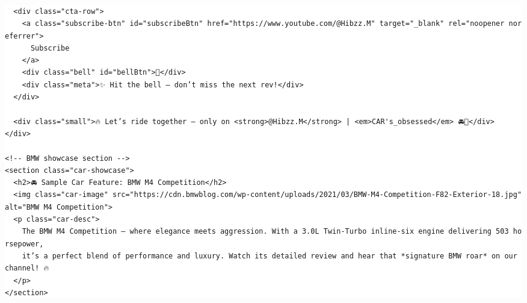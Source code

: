       <div class="cta-row">
        <a class="subscribe-btn" id="subscribeBtn" href="https://www.youtube.com/@Hibzz.M" target="_blank" rel="noopener noreferrer">
          Subscribe
        </a>
        <div class="bell" id="bellBtn">🔔</div>
        <div class="meta">✨ Hit the bell — don’t miss the next rev!</div>
      </div>

      <div class="small">🔥 Let’s ride together — only on <strong>@Hibzz.M</strong> | <em>CAR's_obsessed</em> 🚘💪</div>
    </div>

    <!-- BMW showcase section -->
    <section class="car-showcase">
      <h2>🚘 Sample Car Feature: BMW M4 Competition</h2>
      <img class="car-image" src="https://cdn.bmwblog.com/wp-content/uploads/2021/03/BMW-M4-Competition-F82-Exterior-18.jpg" alt="BMW M4 Competition">
      <p class="car-desc">
        The BMW M4 Competition — where elegance meets aggression. With a 3.0L Twin-Turbo inline-six engine delivering 503 horsepower, 
        it’s a perfect blend of performance and luxury. Watch its detailed review and hear that *signature BMW roar* on our channel! 🔥
      </p>
    </section>

  </main>

  <script>
    const bellBtn = document.getElementById('bellBtn');
    bellBtn.addEventListener('click', () => {
      bellBtn.classList.remove('ring');
      void bellBtn.offsetWidth;
      bellBtn.classList.add('ring');
    });

    const subscribeBtn = document.getElementById('subscribeBtn');
    subscribeBtn.classList.add('pulse');
    setTimeout(() => subscribeBtn.classList.remove('pulse'), 3200);
  </script>
</body>
</html>
